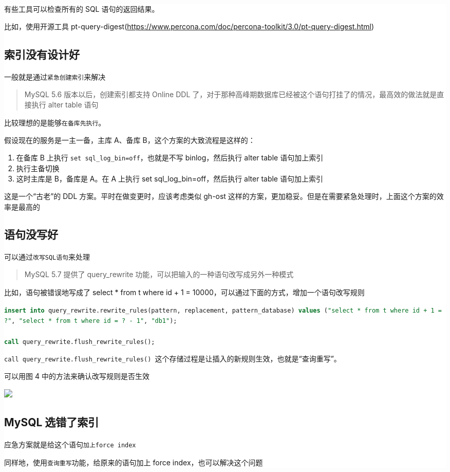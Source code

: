 

有些工具可以检查所有的 SQL 语句的返回结果。

比如，使用开源工具 pt-query-digest(https://www.percona.com/doc/percona-toolkit/3.0/pt-query-digest.html)



## 索引没有设计好

一般就是通过`紧急创建索引`来解决

> MySQL 5.6 版本以后，创建索引都支持 Online DDL 了，对于那种高峰期数据库已经被这个语句打挂了的情况，最高效的做法就是直接执行 alter table 语句



比较理想的是能够`在备库先执行`。



假设现在的服务是一主一备，主库 A、备库 B，这个方案的大致流程是这样的：

1. 在备库 B 上执行 `set sql_log_bin=off`，也就是不写 binlog，然后执行 alter table 语句加上索引
2. 执行主备切换
3. 这时主库是 B，备库是 A。在 A 上执行 set sql_log_bin=off，然后执行 alter table 语句加上索引

这是一个“古老”的 DDL 方案。平时在做变更时，应该考虑类似 gh-ost 这样的方案，更加稳妥。但是在需要紧急处理时，上面这个方案的效率是最高的



## 语句没写好

可以通过`改写SQL语句`来处理

> MySQL 5.7 提供了 query_rewrite 功能，可以把输入的一种语句改写成另外一种模式



比如，语句被错误地写成了 select * from t where id + 1 = 10000，可以通过下面的方式，增加一个语句改写规则

```sql
insert into query_rewrite.rewrite_rules(pattern, replacement, pattern_database) values ("select * from t where id + 1 = ?", "select * from t where id = ? - 1", "db1");

call query_rewrite.flush_rewrite_rules();
```

`call query_rewrite.flush_rewrite_rules() `这个存储过程是让插入的新规则生效，也就是“查询重写”。



可以用图 4 中的方法来确认改写规则是否生效

![](https://sink-blog-pic.oss-cn-shenzhen.aliyuncs.com/img/mysql/20210710144603.png)



## MySQL 选错了索引

应急方案就是给这个语句`加上force index`



同样地，使用`查询重写`功能，给原来的语句加上 force index，也可以解决这个问题
